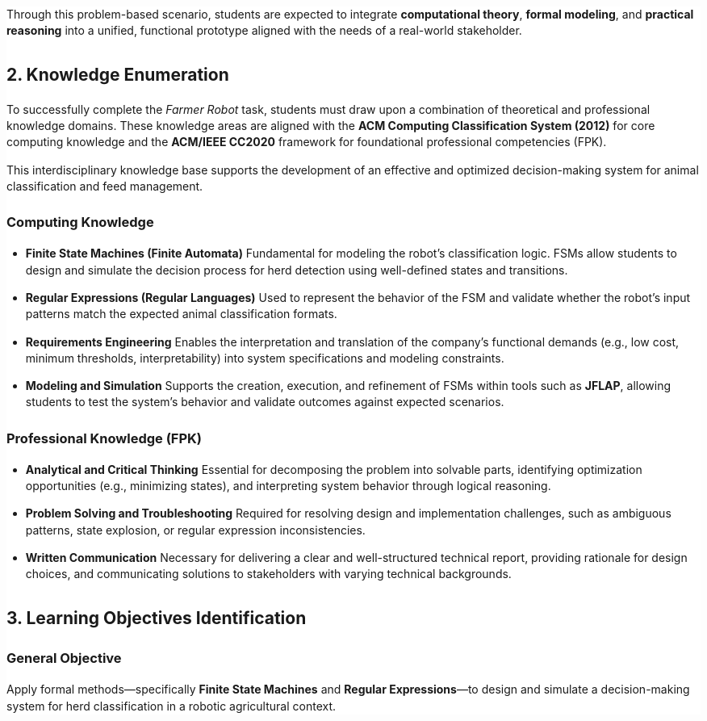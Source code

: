 Through this problem-based scenario, students are expected to integrate **computational theory**, **formal modeling**, and **practical reasoning** into a unified, functional prototype aligned with the needs of a real-world stakeholder.



## 2. Knowledge Enumeration

To successfully complete the *Farmer Robot* task, students must draw upon a combination of theoretical and professional knowledge domains. These knowledge areas are aligned with the **ACM Computing Classification System (2012)** for core computing knowledge and the **ACM/IEEE CC2020** framework for foundational professional competencies (FPK).

This interdisciplinary knowledge base supports the development of an effective and optimized decision-making system for animal classification and feed management.

### Computing Knowledge

* **Finite State Machines (Finite Automata)**
  Fundamental for modeling the robot’s classification logic. FSMs allow students to design and simulate the decision process for herd detection using well-defined states and transitions.

* **Regular Expressions (Regular Languages)**
  Used to represent the behavior of the FSM and validate whether the robot’s input patterns match the expected animal classification formats.

* **Requirements Engineering**
  Enables the interpretation and translation of the company’s functional demands (e.g., low cost, minimum thresholds, interpretability) into system specifications and modeling constraints.

* **Modeling and Simulation**
  Supports the creation, execution, and refinement of FSMs within tools such as **JFLAP**, allowing students to test the system’s behavior and validate outcomes against expected scenarios.

### Professional Knowledge (FPK)

* **Analytical and Critical Thinking**
  Essential for decomposing the problem into solvable parts, identifying optimization opportunities (e.g., minimizing states), and interpreting system behavior through logical reasoning.

* **Problem Solving and Troubleshooting**
  Required for resolving design and implementation challenges, such as ambiguous patterns, state explosion, or regular expression inconsistencies.

* **Written Communication**
  Necessary for delivering a clear and well-structured technical report, providing rationale for design choices, and communicating solutions to stakeholders with varying technical backgrounds.




## 3. Learning Objectives Identification

### General Objective

Apply formal methods—specifically **Finite State Machines** and **Regular Expressions**—to design and simulate a decision-making system for herd classification in a robotic agricultural context.
